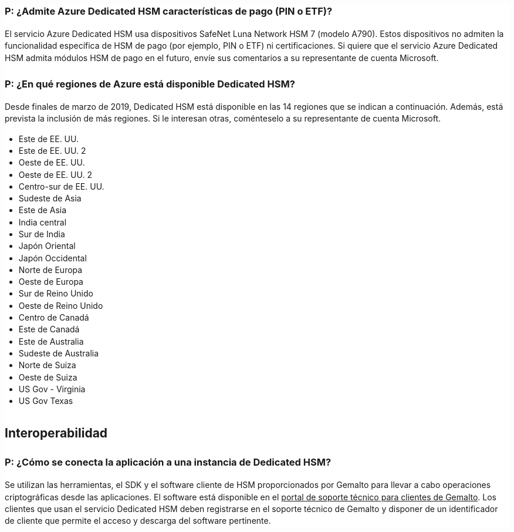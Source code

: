 ### <a name="q-does-azure-dedicated-hsm-support-payment-pineft-features"></a>P: ¿Admite Azure Dedicated HSM características de pago (PIN o ETF)?

El servicio Azure Dedicated HSM usa dispositivos SafeNet Luna Network HSM 7 (modelo A790). Estos dispositivos no admiten la funcionalidad específica de HSM de pago (por ejemplo, PIN o ETF) ni certificaciones. Si quiere que el servicio Azure Dedicated HSM admita módulos HSM de pago en el futuro, envíe sus comentarios a su representante de cuenta Microsoft.

### <a name="q-which-azure-regions-is-dedicated-hsm-available-in"></a>P: ¿En qué regiones de Azure está disponible Dedicated HSM?

Desde finales de marzo de 2019, Dedicated HSM está disponible en las 14 regiones que se indican a continuación. Además, está prevista la inclusión de más regiones. Si le interesan otras, coménteselo a su representante de cuenta Microsoft.

* Este de EE. UU.
* Este de EE. UU. 2
* Oeste de EE. UU.
* Oeste de EE. UU. 2
* Centro-sur de EE. UU.
* Sudeste de Asia
* Este de Asia
* India central
* Sur de India
* Japón Oriental
* Japón Occidental
* Norte de Europa
* Oeste de Europa
* Sur de Reino Unido
* Oeste de Reino Unido
* Centro de Canadá
* Este de Canadá
* Este de Australia
* Sudeste de Australia
* Norte de Suiza
* Oeste de Suiza
* US Gov - Virginia
* US Gov Texas

## <a name="interoperability"></a>Interoperabilidad

### <a name="q-how-does-my-application-connect-to-a-dedicated-hsm"></a>P: ¿Cómo se conecta la aplicación a una instancia de Dedicated HSM?

Se utilizan las herramientas, el SDK y el software cliente de HSM proporcionados por Gemalto para llevar a cabo operaciones criptográficas desde las aplicaciones. El software está disponible en el [portal de soporte técnico para clientes de Gemalto](https://supportportal.gemalto.com/csm/). Los clientes que usan el servicio Dedicated HSM deben registrarse en el soporte técnico de Gemalto y disponer de un identificador de cliente que permite el acceso y descarga del software pertinente.
